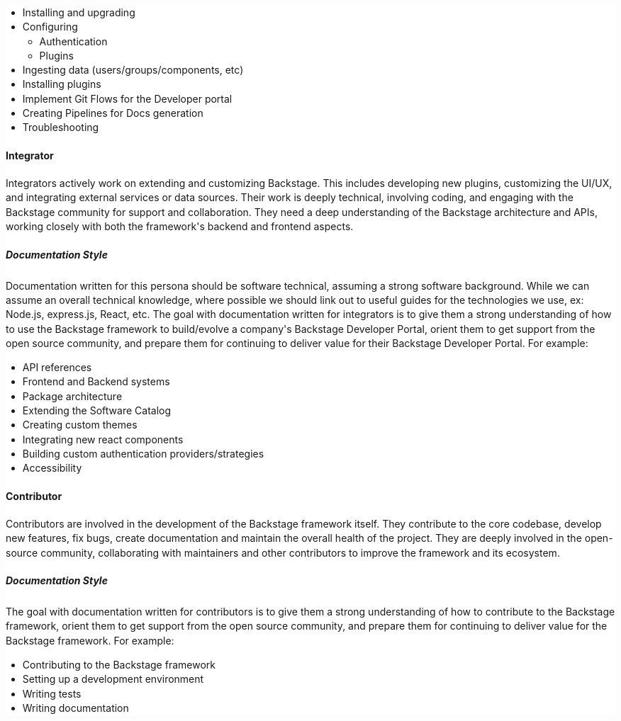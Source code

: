 - Installing and upgrading
- Configuring
  - Authentication
  - Plugins
- Ingesting data (users/groups/components, etc)
- Installing plugins
- Implement Git Flows for the Developer portal
- Creating Pipelines for Docs generation
- Troubleshooting

#### Integrator

Integrators actively work on extending and customizing Backstage. This includes developing new plugins, customizing the UI/UX, and integrating external services or data sources. Their work is deeply technical, involving coding, and engaging with the Backstage community for support and collaboration. They need a deep understanding of the Backstage architecture and APIs, working closely with both the framework's backend and frontend aspects.

##### Documentation Style

Documentation written for this persona should be software technical, assuming a strong software background. While we can assume an overall technical knowledge, where possible we should link out to useful guides for the technologies we use, ex: Node.js, express.js, React, etc. The goal with documentation written for integrators is to give them a strong understanding of how to use the Backstage framework to build/evolve a company's Backstage Developer Portal, orient them to get support from the open source community, and prepare them for continuing to deliver value for their Backstage Developer Portal. For example:

- API references
- Frontend and Backend systems
- Package architecture
- Extending the Software Catalog
- Creating custom themes
- Integrating new react components
- Building custom authentication providers/strategies
- Accessibility

#### Contributor

Contributors are involved in the development of the Backstage framework itself. They contribute to the core codebase, develop new features, fix bugs, create documentation and maintain the overall health of the project. They are deeply involved in the open-source community, collaborating with maintainers and other contributors to improve the framework and its ecosystem.

##### Documentation Style

The goal with documentation written for contributors is to give them a strong understanding of how to contribute to the Backstage framework, orient them to get support from the open source community, and prepare them for continuing to deliver value for the Backstage framework. For example:

- Contributing to the Backstage framework
- Setting up a development environment
- Writing tests
- Writing documentation
